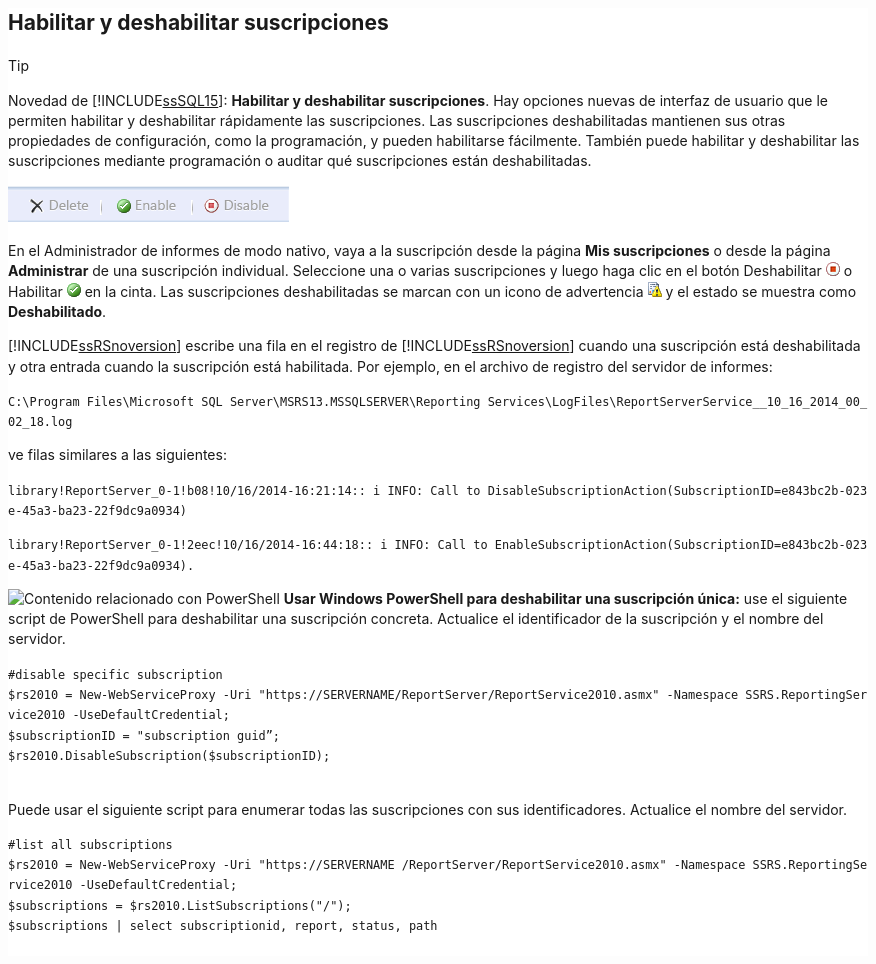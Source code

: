 ##  <a name="bkmk_disable_subscription"></a> Habilitar y deshabilitar suscripciones  
  
> [!TIP]  
>  Novedad de [!INCLUDE[ssSQL15](../../includes/sssql15-md.md)]: **Habilitar y deshabilitar suscripciones**. Hay opciones nuevas de interfaz de usuario que le permiten habilitar y deshabilitar rápidamente las suscripciones. Las suscripciones deshabilitadas mantienen sus otras propiedades de configuración, como la programación, y pueden habilitarse fácilmente. También puede habilitar y deshabilitar las suscripciones mediante programación o auditar qué suscripciones están deshabilitadas.  
  
 ![cinta de suscripción de reporting services](../../reporting-services/subscriptions/media/ssrs-subscription-ribbon.png "cinta de suscripción de reporting services")  
  
 En el Administrador de informes de modo nativo, vaya a la suscripción desde la página **Mis suscripciones** o desde la página **Administrar** de una suscripción individual. Seleccione una o varias suscripciones y luego haga clic en el botón Deshabilitar ![Deshabilitar una suscripción de Reporting Services](../../reporting-services/subscriptions/media/ssrs-disable-subscription.png "Deshabilitar una suscripción de Reporting Services") o Habilitar ![Habilitar una suscripción de Reporting Services](../../reporting-services/subscriptions/media/ssrs-enable-subscription.png "Habilitar una suscripción de Reporting Services") en la cinta. Las suscripciones deshabilitadas se marcan con un icono de advertencia ![Advertencia de estado de una suscripción de Reporting Services](../../reporting-services/subscriptions/media/ssrs-subscription-warning.png "Advertencia de estado de una suscripción de Reporting Services") y el estado se muestra como **Deshabilitado**.  
  
 [!INCLUDE[ssRSnoversion](../../includes/ssrsnoversion-md.md)] escribe una fila en el registro de [!INCLUDE[ssRSnoversion](../../includes/ssrsnoversion-md.md)] cuando una suscripción está deshabilitada y otra entrada cuando la suscripción está habilitada. Por ejemplo, en el archivo de registro del servidor de informes:  
  
 `C:\Program Files\Microsoft SQL Server\MSRS13.MSSQLSERVER\Reporting Services\LogFiles\ReportServerService__10_16_2014_00_02_18.log`  
  
 ve filas similares a las siguientes:  
  
 `library!ReportServer_0-1!b08!10/16/2014-16:21:14:: i INFO: Call to DisableSubscriptionAction(SubscriptionID=e843bc2b-023e-45a3-ba23-22f9dc9a0934)`  
  
 `library!ReportServer_0-1!2eec!10/16/2014-16:44:18:: i INFO: Call to EnableSubscriptionAction(SubscriptionID=e843bc2b-023e-45a3-ba23-22f9dc9a0934).`  
  
 ![Contenido relacionado con PowerShell](../../analysis-services/instances/install-windows/media/rs-powershellicon.jpg "Contenido relacionado con PowerShell") **Usar Windows PowerShell para deshabilitar una suscripción única:** use el siguiente script de PowerShell para deshabilitar una suscripción concreta. Actualice el identificador de la suscripción y el nombre del servidor.  
  
```  
#disable specific subscription  
$rs2010 = New-WebServiceProxy -Uri "https://SERVERNAME/ReportServer/ReportService2010.asmx" -Namespace SSRS.ReportingService2010 -UseDefaultCredential;  
$subscriptionID = "subscription guid”;  
$rs2010.DisableSubscription($subscriptionID);  
  
```  
  
 Puede usar el siguiente script para enumerar todas las suscripciones con sus identificadores. Actualice el nombre del servidor.  
  
```  
#list all subscriptions  
$rs2010 = New-WebServiceProxy -Uri "https://SERVERNAME /ReportServer/ReportService2010.asmx" -Namespace SSRS.ReportingService2010 -UseDefaultCredential;  
$subscriptions = $rs2010.ListSubscriptions("/");  
$subscriptions | select subscriptionid, report, status, path  
  
```  
  